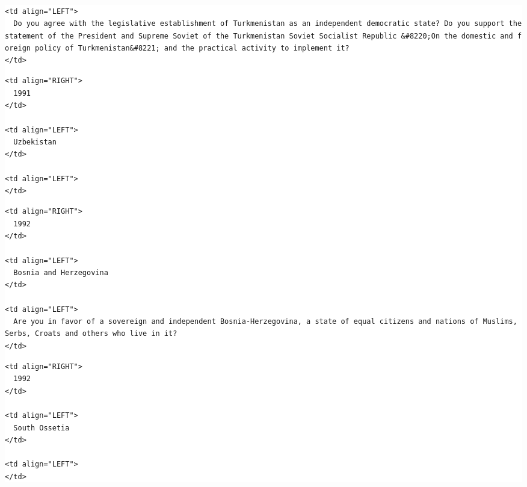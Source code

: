     <td align="LEFT">
      Do you agree with the legislative establishment of Turkmenistan as an independent democratic state? Do you support the statement of the President and Supreme Soviet of the Turkmenistan Soviet Socialist Republic &#8220;On the domestic and foreign policy of Turkmenistan&#8221; and the practical activity to implement it?
    </td>
  </tr>
  
  <tr>
    <td align="LEFT" height="26">
    </td>
    
    <td align="RIGHT">
      1991
    </td>
    
    <td align="LEFT">
      Uzbekistan
    </td>
    
    <td align="LEFT">
    </td>
  </tr>
  
  <tr>
    <td align="LEFT" height="27">
    </td>
    
    <td align="RIGHT">
      1992
    </td>
    
    <td align="LEFT">
      Bosnia and Herzegovina
    </td>
    
    <td align="LEFT">
      Are you in favor of a sovereign and independent Bosnia-Herzegovina, a state of equal citizens and nations of Muslims, Serbs, Croats and others who live in it?
    </td>
  </tr>
  
  <tr>
    <td align="LEFT" height="27">
    </td>
    
    <td align="RIGHT">
      1992
    </td>
    
    <td align="LEFT">
      South Ossetia
    </td>
    
    <td align="LEFT">
    </td>
  </tr>
  